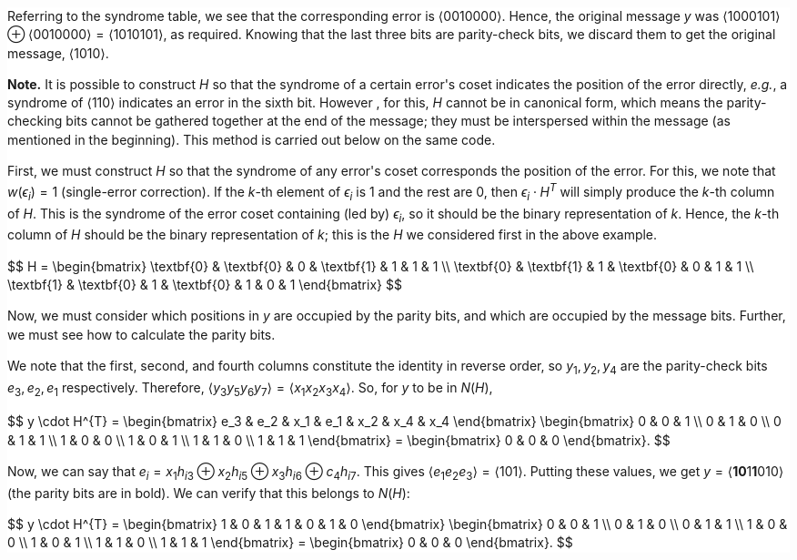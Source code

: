 Referring to the syndrome table, we see that the corresponding error is $\langle 0 0 1 0 0 0 0 \rangle$. Hence, the original message $y$ was $\langle 1 0 0 0 1 0 1 \rangle \oplus \langle 0 0 1 0 0 0 0 \rangle = \langle 1 0 1 0 1 0 1 \rangle$, as required. Knowing that the last three bits are parity-check bits, we discard them to get the original message, $\langle 1 0 1 0 \rangle$.


**Note.** It is possible to construct $H$ so that the syndrome of a certain error's coset indicates the position of the error directly, *e.g.*, a syndrome of $\langle 1 1 0 \rangle$ indicates an error in the sixth bit. However , for this, $H$ cannot be in canonical form, which means the parity-checking bits cannot be gathered together at the end of the message; they must be interspersed within the message (as mentioned in the beginning). This method is carried out below on the same code.

First, we must construct $H$ so that the syndrome of any error's coset corresponds the position of the error. For this, we note that $w(\epsilon_i) = 1$ (single-error correction). If the $k$-th element of $\epsilon_i$ is 1 and the rest are 0, then $\epsilon_i \cdot H^{T}$ will simply produce the $k$-th column of $H$. This is the syndrome of the error coset containing (led by) $\epsilon_i$, so it should be the binary representation of $k$. Hence, the $k$-th column of $H$ should be the binary representation of $k$; this is the $H$ we considered first in the above example.
<div>
$$
H = \begin{bmatrix}
\textbf{0} & \textbf{0} & 0 & \textbf{1} & 1 & 1 & 1 \\
\textbf{0} & \textbf{1} & 1 & \textbf{0} & 0 & 1 & 1 \\
\textbf{1} & \textbf{0} & 1 & \textbf{0} & 1 & 0 & 1
\end{bmatrix}
$$
</div>

Now, we must consider which positions in $y$ are occupied by the parity bits, and which are occupied by the message bits. Further, we must see how to calculate the parity bits.

We note that the first, second, and fourth columns constitute the identity in reverse order, so $y_1, y_2, y_4$ are the parity-check bits $e_3, e_2, e_1$ respectively. Therefore, $\langle y_3 y_5 y_6 y_7 \rangle = \langle x_1 x_2 x_3 x_4 \rangle$. So, for $y$ to be in $N(H)$,
<div>
$$
y \cdot H^{T} = \begin{bmatrix} e_3 & e_2 & x_1 & e_1 & x_2 & x_4 & x_4 \end{bmatrix}
\begin{bmatrix}
0 & 0 & 1 \\
0 & 1 & 0 \\
0 & 1 & 1 \\
1 & 0 & 0 \\
1 & 0 & 1 \\
1 & 1 & 0 \\
1 & 1 & 1 \end{bmatrix} = \begin{bmatrix} 0 & 0 & 0 \end{bmatrix}.
$$
</div>

Now, we can say that $e_i = x_1h_{i3} \oplus x_2h_{i5} \oplus x_3h_{i6} \oplus c_4h_{i7}$. This gives $\langle e_1 e_2 e_3 \rangle = \langle 1 0 1\rangle$. Putting these values, we get $y = \langle\textbf{10}1\textbf{1}010 \rangle$ (the parity bits are in bold). We can verify that this belongs to $N(H)$:
<div>
$$
y \cdot H^{T} = \begin{bmatrix} 1 & 0 & 1 & 1 & 0 & 1 & 0 \end{bmatrix}
\begin{bmatrix}
0 & 0 & 1 \\
0 & 1 & 0 \\
0 & 1 & 1 \\
1 & 0 & 0 \\
1 & 0 & 1 \\
1 & 1 & 0 \\
1 & 1 & 1 \end{bmatrix} = \begin{bmatrix} 0 & 0 & 0 \end{bmatrix}.
$$
</div>

